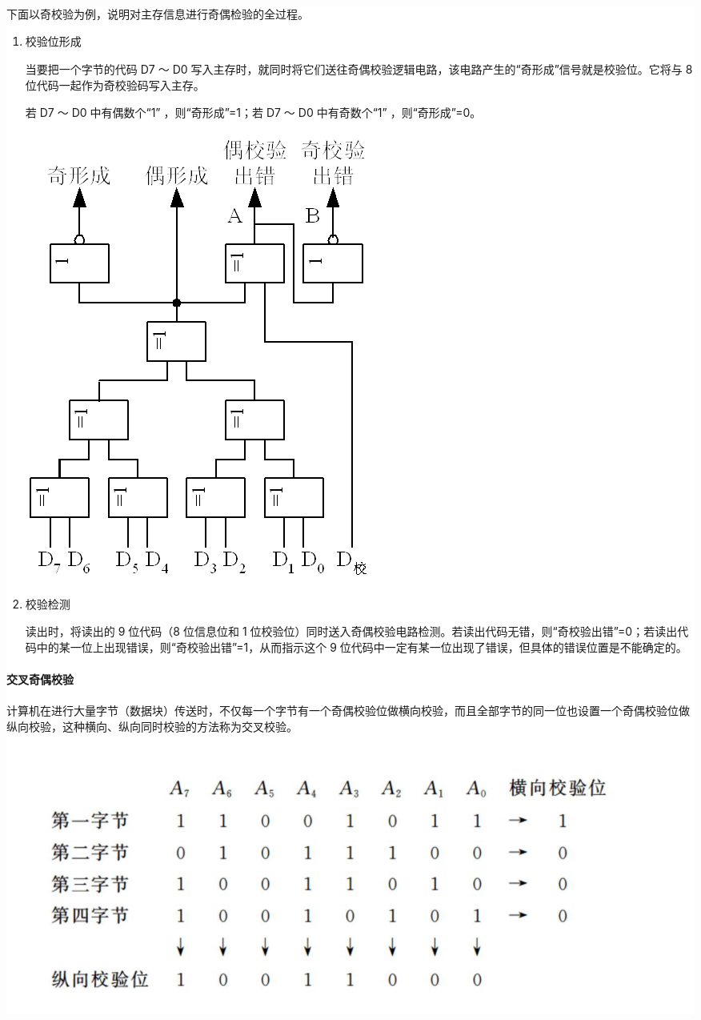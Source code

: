 下面以奇校验为例，说明对主存信息进行奇偶检验的全过程。

1. 校验位形成

   当要把一个字节的代码 D7 ～ D0 写入主存时，就同时将它们送往奇偶校验逻辑电路，该电路产生的“奇形成”信号就是校验位。它将与 8 位代码一起作为奇校验码写入主存。

   若 D7 ～ D0 中有偶数个“1” ，则“奇形成”=1；若 D7 ～ D0 中有奇数个“1” ，则“奇形成”=0。

   ![奇偶校验位的形成及校验电路](image/image_zN74w8Fm-A.png "奇偶校验位的形成及校验电路")

2. 校验检测

   读出时，将读出的 9 位代码（8 位信息位和 1 位校验位）同时送入奇偶校验电路检测。若读出代码无错，则“奇校验出错”=0；若读出代码中的某一位上出现错误，则“奇校验出错”=1，从而指示这个 9 位代码中一定有某一位出现了错误，但具体的错误位置是不能确定的。

#### 交叉奇偶校验

计算机在进行大量字节（数据块）传送时，不仅每一个字节有一个奇偶校验位做横向校验，而且全部字节的同一位也设置一个奇偶校验位做纵向校验，这种横向、纵向同时校验的方法称为交叉校验。

![](image/image_5NpSs9hYWk.png)
